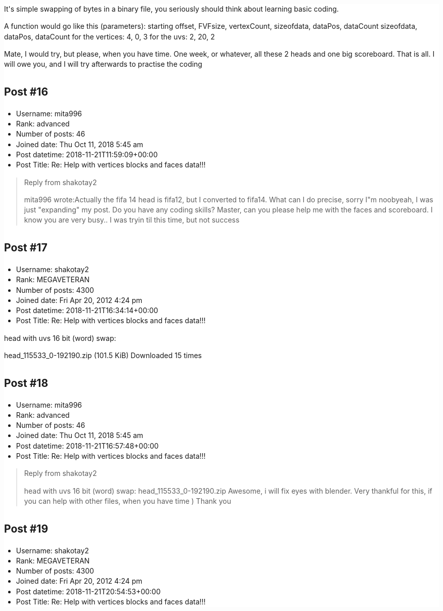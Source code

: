 It's  simple swapping of bytes in a binary file, you seriously should think about learning basic coding.

A function would go like this (parameters): starting offset, FVFsize, vertexCount, sizeofdata, dataPos, dataCount
sizeofdata, dataPos, dataCount for the vertices: 4, 0, 3
for the uvs: 2, 20, 2

Mate, I would try, but please, when you have time. One week, or whatever, all these 2 heads and one big scoreboard. That is all. I will owe you, and I will try afterwards to practise the coding
## Post #16
- Username: mita996
- Rank: advanced
- Number of posts: 46
- Joined date: Thu Oct 11, 2018 5:45 am
- Post datetime: 2018-11-21T11:59:09+00:00
- Post Title: Re: Help with vertices blocks and faces data!!!

> Reply from shakotay2
>
> mita996 wrote:Actually the fifa 14 head is fifa12, but I converted to fifa14. What can I do precise, sorry I"m noobyeah, I was just "expanding" my post. Do you have any coding skills?
Master, can you please help me with the faces and scoreboard. I know you are very busy.. I was tryin til this time, but not success
## Post #17
- Username: shakotay2
- Rank: MEGAVETERAN
- Number of posts: 4300
- Joined date: Fri Apr 20, 2012 4:24 pm
- Post datetime: 2018-11-21T16:34:14+00:00
- Post Title: Re: Help with vertices blocks and faces data!!!

head with uvs 16 bit (word) swap:


 head_115533_0-192190.zip
(101.5 KiB) Downloaded 15 times
## Post #18
- Username: mita996
- Rank: advanced
- Number of posts: 46
- Joined date: Thu Oct 11, 2018 5:45 am
- Post datetime: 2018-11-21T16:57:48+00:00
- Post Title: Re: Help with vertices blocks and faces data!!!

> Reply from shakotay2
>
> head with uvs 16 bit (word) swap:
head_115533_0-192190.zip
Awesome, i will fix eyes with blender. Very thankful for this, if you can help with other files, when you have time ) Thank you
## Post #19
- Username: shakotay2
- Rank: MEGAVETERAN
- Number of posts: 4300
- Joined date: Fri Apr 20, 2012 4:24 pm
- Post datetime: 2018-11-21T20:54:53+00:00
- Post Title: Re: Help with vertices blocks and faces data!!!
